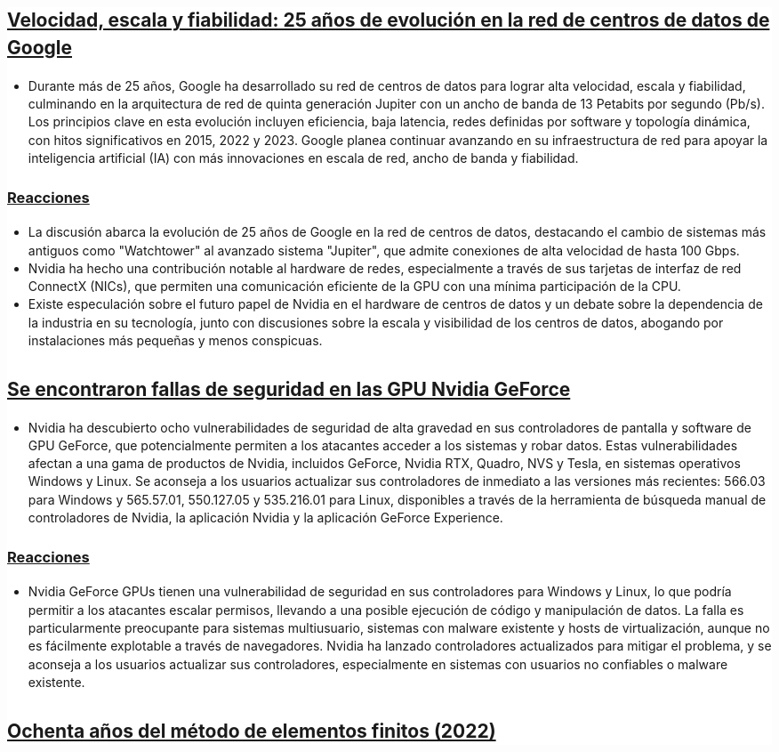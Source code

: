 ## [Velocidad, escala y fiabilidad: 25 años de evolución en la red de centros de datos de Google](https://cloud.google.com/blog/products/networking/speed-scale-reliability-25-years-of-data-center-networking)

- Durante más de 25 años, Google ha desarrollado su red de centros de datos para lograr alta velocidad, escala y fiabilidad, culminando en la arquitectura de red de quinta generación Jupiter con un ancho de banda de 13 Petabits por segundo (Pb/s). Los principios clave en esta evolución incluyen eficiencia, baja latencia, redes definidas por software y topología dinámica, con hitos significativos en 2015, 2022 y 2023. Google planea continuar avanzando en su infraestructura de red para apoyar la inteligencia artificial (IA) con más innovaciones en escala de red, ancho de banda y fiabilidad.

### [Reacciones](https://news.ycombinator.com/item?id=42031169)

- La discusión abarca la evolución de 25 años de Google en la red de centros de datos, destacando el cambio de sistemas más antiguos como "Watchtower" al avanzado sistema "Jupiter", que admite conexiones de alta velocidad de hasta 100 Gbps.
- Nvidia ha hecho una contribución notable al hardware de redes, especialmente a través de sus tarjetas de interfaz de red ConnectX (NICs), que permiten una comunicación eficiente de la GPU con una mínima participación de la CPU.
- Existe especulación sobre el futuro papel de Nvidia en el hardware de centros de datos y un debate sobre la dependencia de la industria en su tecnología, junto con discusiones sobre la escala y visibilidad de los centros de datos, abogando por instalaciones más pequeñas y menos conspicuas.

## [Se encontraron fallas de seguridad en las GPU Nvidia GeForce](https://www.pcworld.com/article/2504035/security-flaws-found-in-all-nvidia-geforce-gpus-update-drivers-asap.html)

- Nvidia ha descubierto ocho vulnerabilidades de seguridad de alta gravedad en sus controladores de pantalla y software de GPU GeForce, que potencialmente permiten a los atacantes acceder a los sistemas y robar datos. Estas vulnerabilidades afectan a una gama de productos de Nvidia, incluidos GeForce, Nvidia RTX, Quadro, NVS y Tesla, en sistemas operativos Windows y Linux. Se aconseja a los usuarios actualizar sus controladores de inmediato a las versiones más recientes: 566.03 para Windows y 565.57.01, 550.127.05 y 535.216.01 para Linux, disponibles a través de la herramienta de búsqueda manual de controladores de Nvidia, la aplicación Nvidia y la aplicación GeForce Experience.

### [Reacciones](https://news.ycombinator.com/item?id=42030463)

- Nvidia GeForce GPUs tienen una vulnerabilidad de seguridad en sus controladores para Windows y Linux, lo que podría permitir a los atacantes escalar permisos, llevando a una posible ejecución de código y manipulación de datos. La falla es particularmente preocupante para sistemas multiusuario, sistemas con malware existente y hosts de virtualización, aunque no es fácilmente explotable a través de navegadores. Nvidia ha lanzado controladores actualizados para mitigar el problema, y se aconseja a los usuarios actualizar sus controladores, especialmente en sistemas con usuarios no confiables o malware existente.

## [Ochenta años del método de elementos finitos (2022)](https://link.springer.com/article/10.1007/s11831-022-09740-9)
